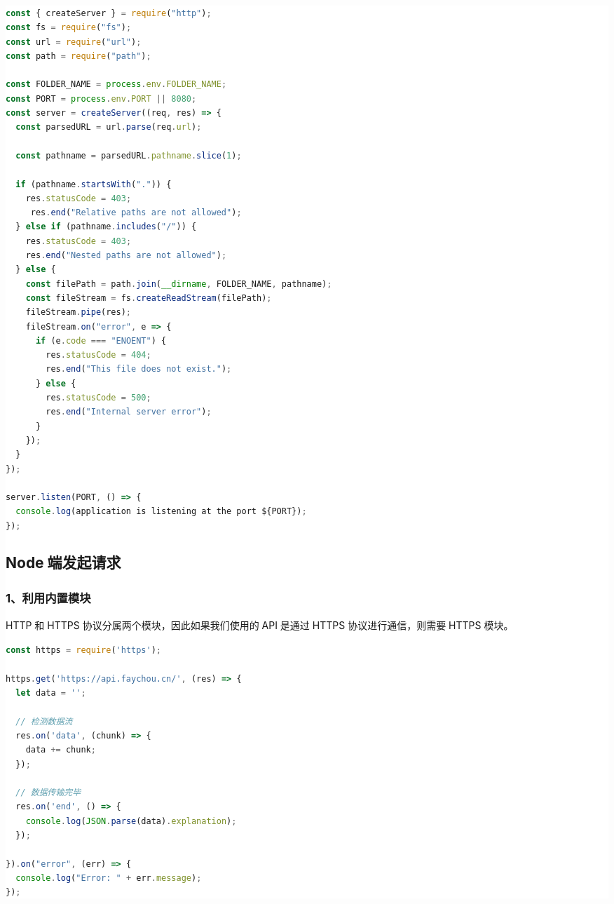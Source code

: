 ``` js
const { createServer } = require("http");
const fs = require("fs");
const url = require("url");
const path = require("path");

const FOLDER_NAME = process.env.FOLDER_NAME;
const PORT = process.env.PORT || 8080;
const server = createServer((req, res) => {
  const parsedURL = url.parse(req.url);

  const pathname = parsedURL.pathname.slice(1);

  if (pathname.startsWith(".")) {
    res.statusCode = 403;
     res.end("Relative paths are not allowed");
  } else if (pathname.includes("/")) {
    res.statusCode = 403;
    res.end("Nested paths are not allowed");
  } else {
    const filePath = path.join(__dirname, FOLDER_NAME, pathname);
    const fileStream = fs.createReadStream(filePath);
    fileStream.pipe(res);
    fileStream.on("error", e => {
      if (e.code === "ENOENT") {
        res.statusCode = 404;
        res.end("This file does not exist.");
      } else {
        res.statusCode = 500;
        res.end("Internal server error");
      }
    });
  }
});

server.listen(PORT, () => {
  console.log(application is listening at the port ${PORT});
});
```

## Node 端发起请求
### 1、利用内置模块
HTTP 和 HTTPS 协议分属两个模块，因此如果我们使用的 API 是通过 HTTPS 协议进行通信，则需要 HTTPS 模块。

``` js
const https = require('https');
 
https.get('https://api.faychou.cn/', (res) => {
  let data = '';
 
  // 检测数据流
  res.on('data', (chunk) => {
    data += chunk;
  });
 
  // 数据传输完毕
  res.on('end', () => {
    console.log(JSON.parse(data).explanation);
  });
 
}).on("error", (err) => {
  console.log("Error: " + err.message);
});
```